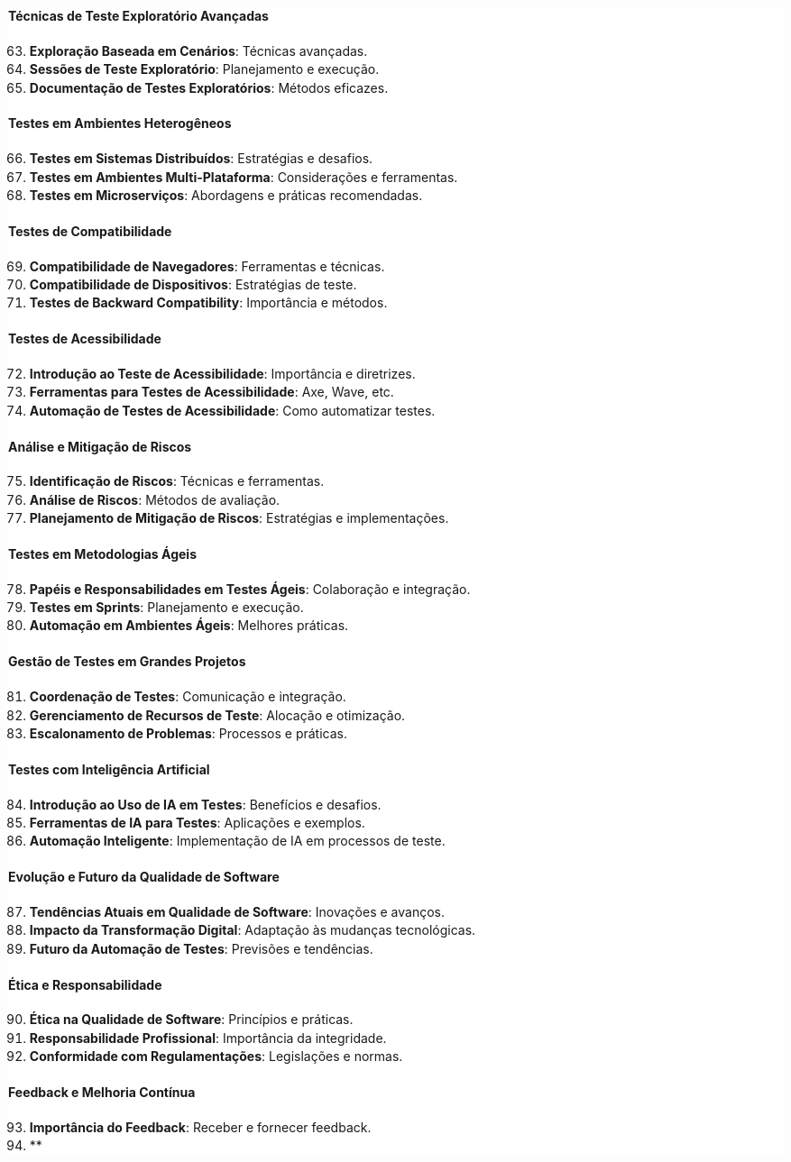 #### Técnicas de Teste Exploratório Avançadas
63. **Exploração Baseada em Cenários**: Técnicas avançadas.
64. **Sessões de Teste Exploratório**: Planejamento e execução.
65. **Documentação de Testes Exploratórios**: Métodos eficazes.

#### Testes em Ambientes Heterogêneos
66. **Testes em Sistemas Distribuídos**: Estratégias e desafios.
67. **Testes em Ambientes Multi-Plataforma**: Considerações e ferramentas.
68. **Testes em Microserviços**: Abordagens e práticas recomendadas.

#### Testes de Compatibilidade
69. **Compatibilidade de Navegadores**: Ferramentas e técnicas.
70. **Compatibilidade de Dispositivos**: Estratégias de teste.
71. **Testes de Backward Compatibility**: Importância e métodos.

#### Testes de Acessibilidade
72. **Introdução ao Teste de Acessibilidade**: Importância e diretrizes.
73. **Ferramentas para Testes de Acessibilidade**: Axe, Wave, etc.
74. **Automação de Testes de Acessibilidade**: Como automatizar testes.

#### Análise e Mitigação de Riscos
75. **Identificação de Riscos**: Técnicas e ferramentas.
76. **Análise de Riscos**: Métodos de avaliação.
77. **Planejamento de Mitigação de Riscos**: Estratégias e implementações.

#### Testes em Metodologias Ágeis
78. **Papéis e Responsabilidades em Testes Ágeis**: Colaboração e integração.
79. **Testes em Sprints**: Planejamento e execução.
80. **Automação em Ambientes Ágeis**: Melhores práticas.

#### Gestão de Testes em Grandes Projetos
81. **Coordenação de Testes**: Comunicação e integração.
82. **Gerenciamento de Recursos de Teste**: Alocação e otimização.
83. **Escalonamento de Problemas**: Processos e práticas.

#### Testes com Inteligência Artificial
84. **Introdução ao Uso de IA em Testes**: Benefícios e desafios.
85. **Ferramentas de IA para Testes**: Aplicações e exemplos.
86. **Automação Inteligente**: Implementação de IA em processos de teste.

#### Evolução e Futuro da Qualidade de Software
87. **Tendências Atuais em Qualidade de Software**: Inovações e avanços.
88. **Impacto da Transformação Digital**: Adaptação às mudanças tecnológicas.
89. **Futuro da Automação de Testes**: Previsões e tendências.

#### Ética e Responsabilidade
90. **Ética na Qualidade de Software**: Princípios e práticas.
91. **Responsabilidade Profissional**: Importância da integridade.
92. **Conformidade com Regulamentações**: Legislações e normas.

#### Feedback e Melhoria Contínua
93. **Importância do Feedback**: Receber e fornecer feedback.
94. **
